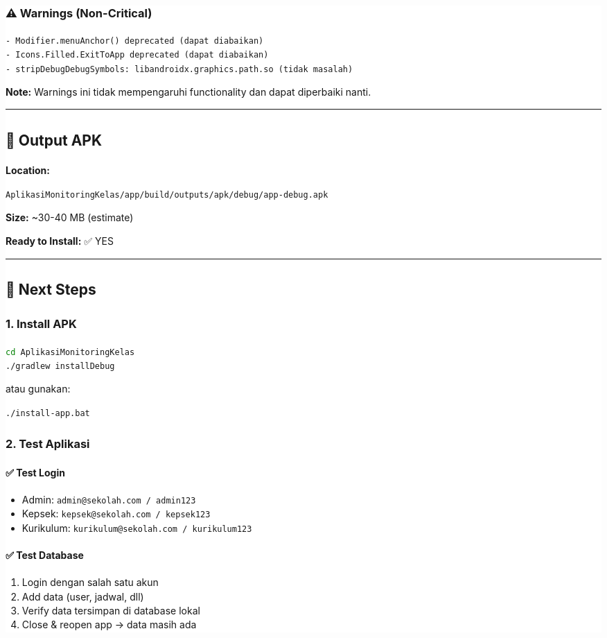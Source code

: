 ### ⚠️ Warnings (Non-Critical)

```
- Modifier.menuAnchor() deprecated (dapat diabaikan)
- Icons.Filled.ExitToApp deprecated (dapat diabaikan)
- stripDebugDebugSymbols: libandroidx.graphics.path.so (tidak masalah)
```

**Note:** Warnings ini tidak mempengaruhi functionality dan dapat diperbaiki nanti.

---

## 📱 Output APK

**Location:**

```
AplikasiMonitoringKelas/app/build/outputs/apk/debug/app-debug.apk
```

**Size:** ~30-40 MB (estimate)

**Ready to Install:** ✅ YES

---

## 🚀 Next Steps

### 1. Install APK

```bash
cd AplikasiMonitoringKelas
./gradlew installDebug
```

atau gunakan:

```bash
./install-app.bat
```

### 2. Test Aplikasi

#### ✅ Test Login

- Admin: `admin@sekolah.com / admin123`
- Kepsek: `kepsek@sekolah.com / kepsek123`
- Kurikulum: `kurikulum@sekolah.com / kurikulum123`

#### ✅ Test Database

1. Login dengan salah satu akun
2. Add data (user, jadwal, dll)
3. Verify data tersimpan di database lokal
4. Close & reopen app → data masih ada
